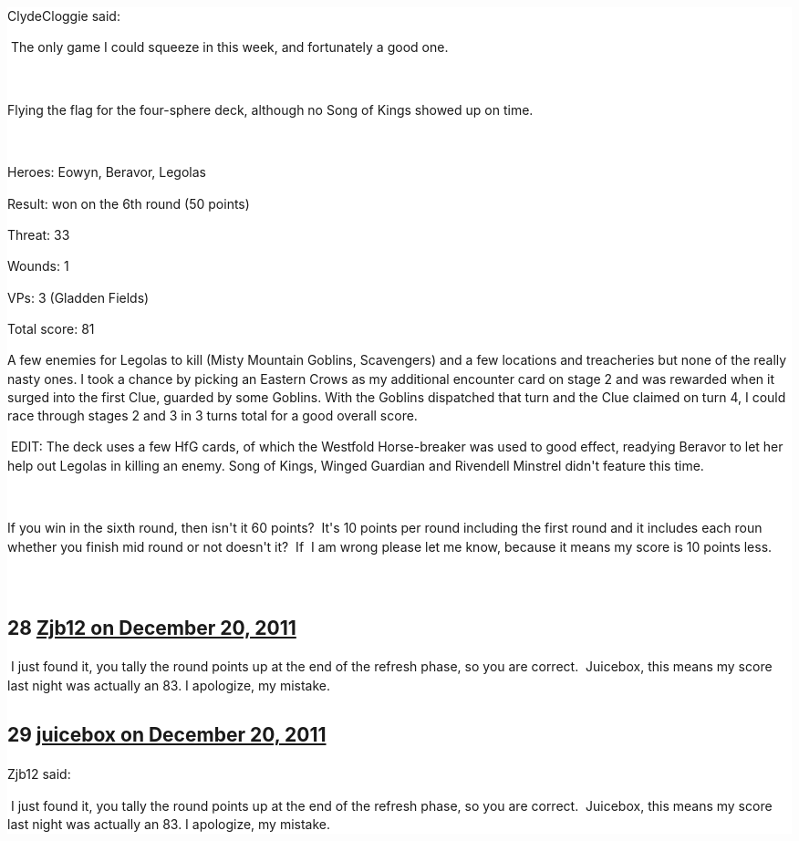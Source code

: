 ClydeCloggie said:

 The only game I could squeeze in this week, and fortunately a good one.

 

Flying the flag for the four-sphere deck, although no Song of Kings showed up on time.

 

Heroes: Eowyn, Beravor, Legolas

Result: won on the 6th round (50 points)

Threat: 33

Wounds: 1

VPs: 3 (Gladden Fields)

Total score: 81

A few enemies for Legolas to kill (Misty Mountain Goblins, Scavengers) and a few locations and treacheries but none of the really nasty ones. I took a chance by picking an Eastern Crows as my additional encounter card on stage 2 and was rewarded when it surged into the first Clue, guarded by some Goblins. With the Goblins dispatched that turn and the Clue claimed on turn 4, I could race through stages 2 and 3 in 3 turns total for a good overall score.  

 EDIT: The deck uses a few HfG cards, of which the Westfold Horse-breaker was used to good effect, readying Beravor to let her help out Legolas in killing an enemy. Song of Kings, Winged Guardian and Rivendell Minstrel didn't feature this time.

 



If you win in the sixth round, then isn't it 60 points?  It's 10 points per round including the first round and it includes each roun whether you finish mid round or not doesn't it?  If  I am wrong please let me know, because it means my score is 10 points less.

 

## 28 [Zjb12 on December 20, 2011](https://community.fantasyflightgames.com/topic/57744-the-juicebox-lotr-lcg-solo-player-tournament-3-december-18-24-2011-completed/?do=findComment&comment=569746)

 I just found it, you tally the round points up at the end of the refresh phase, so you are correct.  Juicebox, this means my score last night was actually an 83. I apologize, my mistake.

## 29 [juicebox on December 20, 2011](https://community.fantasyflightgames.com/topic/57744-the-juicebox-lotr-lcg-solo-player-tournament-3-december-18-24-2011-completed/?do=findComment&comment=569754)

Zjb12 said:

 I just found it, you tally the round points up at the end of the refresh phase, so you are correct.  Juicebox, this means my score last night was actually an 83. I apologize, my mistake.


